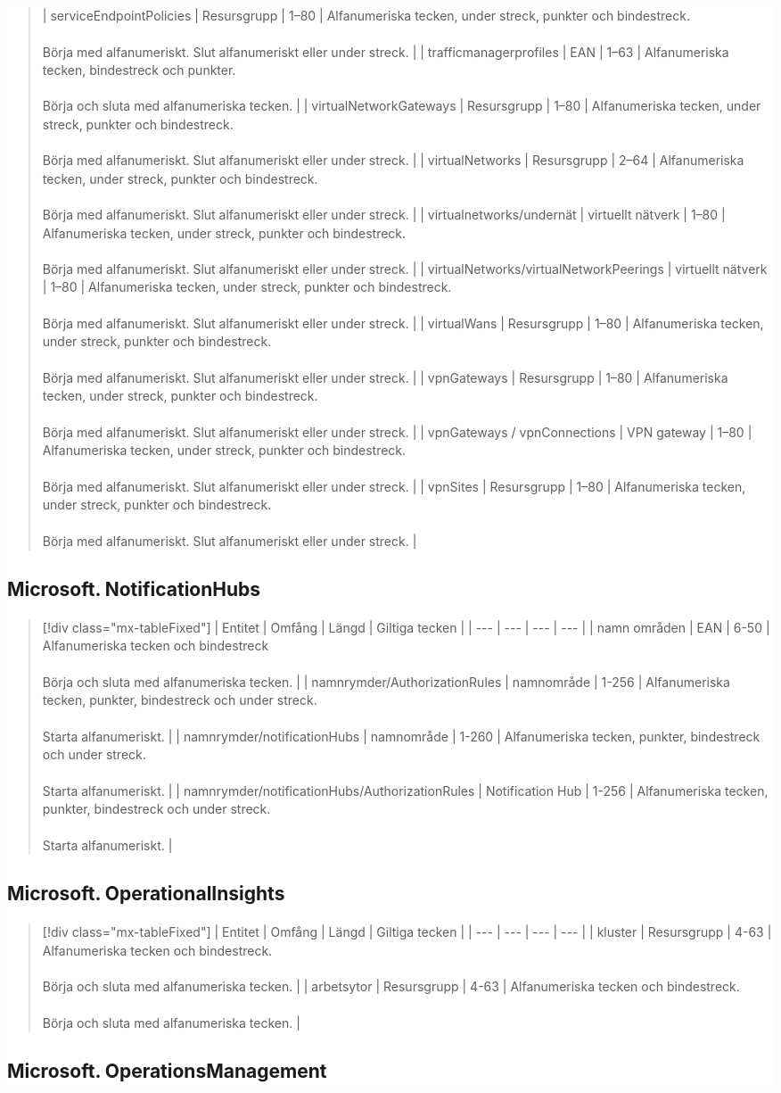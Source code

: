 > | serviceEndpointPolicies | Resursgrupp | 1–80 | Alfanumeriska tecken, under streck, punkter och bindestreck.<br><br>Börja med alfanumeriskt. Slut alfanumeriskt eller under streck. |
> | trafficmanagerprofiles | EAN | 1–63 | Alfanumeriska tecken, bindestreck och punkter.<br><br>Börja och sluta med alfanumeriska tecken. |
> | virtualNetworkGateways | Resursgrupp | 1–80 | Alfanumeriska tecken, under streck, punkter och bindestreck.<br><br>Börja med alfanumeriskt. Slut alfanumeriskt eller under streck. |
> | virtualNetworks | Resursgrupp | 2–64 | Alfanumeriska tecken, under streck, punkter och bindestreck.<br><br>Börja med alfanumeriskt. Slut alfanumeriskt eller under streck. |
> | virtualnetworks/undernät | virtuellt nätverk | 1–80 | Alfanumeriska tecken, under streck, punkter och bindestreck.<br><br>Börja med alfanumeriskt. Slut alfanumeriskt eller under streck. |
> | virtualNetworks/virtualNetworkPeerings | virtuellt nätverk | 1–80 | Alfanumeriska tecken, under streck, punkter och bindestreck.<br><br>Börja med alfanumeriskt. Slut alfanumeriskt eller under streck. |
> | virtualWans | Resursgrupp | 1–80 | Alfanumeriska tecken, under streck, punkter och bindestreck.<br><br>Börja med alfanumeriskt. Slut alfanumeriskt eller under streck. |
> | vpnGateways | Resursgrupp | 1–80 | Alfanumeriska tecken, under streck, punkter och bindestreck.<br><br>Börja med alfanumeriskt. Slut alfanumeriskt eller under streck. |
> | vpnGateways / vpnConnections | VPN gateway | 1–80 | Alfanumeriska tecken, under streck, punkter och bindestreck.<br><br>Börja med alfanumeriskt. Slut alfanumeriskt eller under streck. |
> | vpnSites | Resursgrupp | 1–80 | Alfanumeriska tecken, under streck, punkter och bindestreck.<br><br>Börja med alfanumeriskt. Slut alfanumeriskt eller under streck. |

## <a name="microsoftnotificationhubs"></a>Microsoft. NotificationHubs

> [!div class="mx-tableFixed"]
> | Entitet | Omfång | Längd | Giltiga tecken |
> | --- | --- | --- | --- |
> | namn områden | EAN | 6-50 | Alfanumeriska tecken och bindestreck<br><br>Börja och sluta med alfanumeriska tecken. |
> | namnrymder/AuthorizationRules | namnområde | 1-256 | Alfanumeriska tecken, punkter, bindestreck och under streck.<br><br>Starta alfanumeriskt. |
> | namnrymder/notificationHubs | namnområde | 1-260 | Alfanumeriska tecken, punkter, bindestreck och under streck.<br><br>Starta alfanumeriskt. |
> | namnrymder/notificationHubs/AuthorizationRules | Notification Hub | 1-256 | Alfanumeriska tecken, punkter, bindestreck och under streck.<br><br>Starta alfanumeriskt. |

## <a name="microsoftoperationalinsights"></a>Microsoft. OperationalInsights

> [!div class="mx-tableFixed"]
> | Entitet | Omfång | Längd | Giltiga tecken |
> | --- | --- | --- | --- |
> | kluster | Resursgrupp | 4-63 | Alfanumeriska tecken och bindestreck.<br><br>Börja och sluta med alfanumeriska tecken. |
> | arbetsytor | Resursgrupp | 4-63 | Alfanumeriska tecken och bindestreck.<br><br>Börja och sluta med alfanumeriska tecken. |

## <a name="microsoftoperationsmanagement"></a>Microsoft. OperationsManagement
